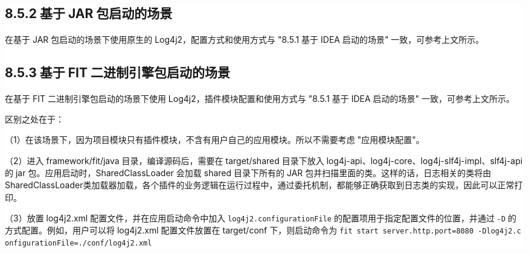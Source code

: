 ## 8.5.2 基于 JAR 包启动的场景

在基于 JAR 包启动的场景下使用原生的 Log4j2，配置方式和使用方式与 "8.5.1 基于 IDEA 启动的场景" 一致，可参考上文所示。

## 8.5.3 基于 FIT 二进制引擎包启动的场景

在基于 FIT 二进制引擎包启动的场景下使用 Log4j2，插件模块配置和使用方式与 "8.5.1 基于 IDEA 启动的场景" 一致，可参考上文所示。

区别之处在于：

（1）在该场景下，因为项目模块只有插件模块，不含有用户自己的应用模块。所以不需要考虑 "应用模块配置"。

（2）进入 framework/fit/java 目录，编译源码后，需要在 target/shared 目录下放入 log4j-api、log4j-core、log4j-slf4j-impl、slf4j-api 的 jar 包。应用启动时，SharedClassLoader 会加载 shared 目录下所有的 JAR 包并扫描里面的类。这样的话，日志相关的类将由 SharedClassLoader类加载器加载，各个插件的业务逻辑在运行过程中，通过委托机制，都能够正确获取到日志类的实现，因此可以正常打印。

（3）放置 log4j2.xml 配置文件，并在应用启动命令中加入 `log4j2.configurationFile` 的配置项用于指定配置文件的位置，并通过 `-D` 的方式配置。例如，用户可以将 log4j2.xml 配置文件放置在 target/conf 下，则启动命令为 `fit start server.http.port=8080 -Dlog4j2.configurationFile=./conf/log4j2.xml`
